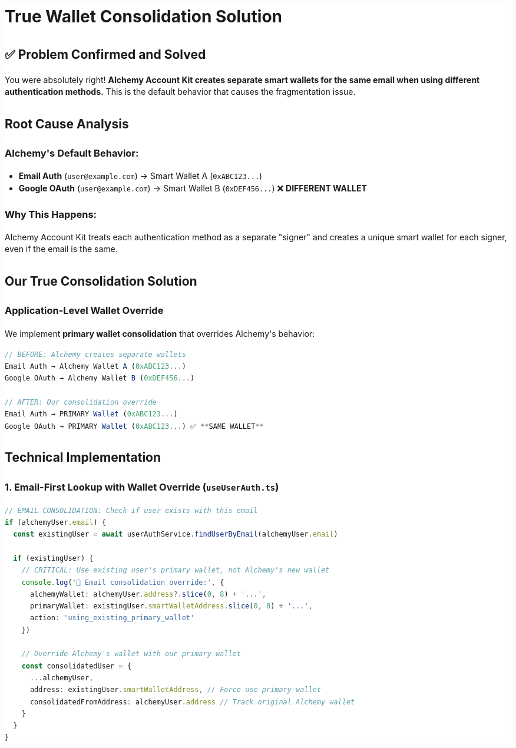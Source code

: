 # True Wallet Consolidation Solution

## ✅ **Problem Confirmed and Solved**

You were absolutely right! **Alchemy Account Kit creates separate smart wallets for the same email when using different authentication methods.** This is the default behavior that causes the fragmentation issue.

## **Root Cause Analysis**

### **Alchemy's Default Behavior:**
- **Email Auth** (`user@example.com`) → Smart Wallet A (`0xABC123...`)
- **Google OAuth** (`user@example.com`) → Smart Wallet B (`0xDEF456...`) ❌ **DIFFERENT WALLET**

### **Why This Happens:**
Alchemy Account Kit treats each authentication method as a separate "signer" and creates a unique smart wallet for each signer, even if the email is the same.

## **Our True Consolidation Solution**

### **Application-Level Wallet Override**
We implement **primary wallet consolidation** that overrides Alchemy's behavior:

```typescript
// BEFORE: Alchemy creates separate wallets
Email Auth → Alchemy Wallet A (0xABC123...)
Google OAuth → Alchemy Wallet B (0xDEF456...)

// AFTER: Our consolidation override
Email Auth → PRIMARY Wallet (0xABC123...)
Google OAuth → PRIMARY Wallet (0xABC123...) ✅ **SAME WALLET**
```

## **Technical Implementation**

### **1. Email-First Lookup with Wallet Override** (`useUserAuth.ts`)

```typescript
// EMAIL CONSOLIDATION: Check if user exists with this email
if (alchemyUser.email) {
  const existingUser = await userAuthService.findUserByEmail(alchemyUser.email)
  
  if (existingUser) {
    // CRITICAL: Use existing user's primary wallet, not Alchemy's new wallet
    console.log('🔗 Email consolidation override:', {
      alchemyWallet: alchemyUser.address?.slice(0, 8) + '...',
      primaryWallet: existingUser.smartWalletAddress.slice(0, 8) + '...',
      action: 'using_existing_primary_wallet'
    })
    
    // Override Alchemy's wallet with our primary wallet
    const consolidatedUser = {
      ...alchemyUser,
      address: existingUser.smartWalletAddress, // Force use primary wallet
      consolidatedFromAddress: alchemyUser.address // Track original Alchemy wallet
    }
  }
}
```
